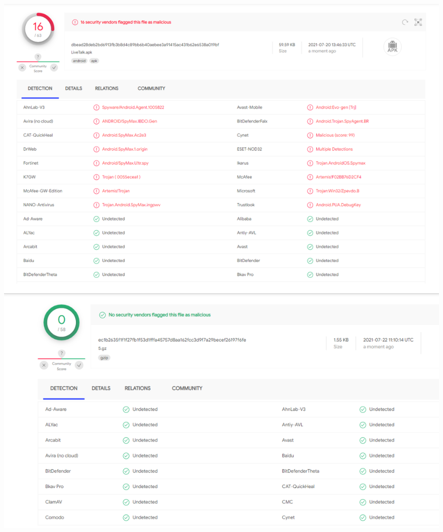 <p align="center"><img src="/assets/2021-07-29-malwareAPK.asset/15.png" style="max-width: 100%; height: auto;"></p>

<p align="center"><img src="/assets/2021-07-29-malwareAPK.asset/7.png" style="max-width: 100%; height: auto;"></p>
